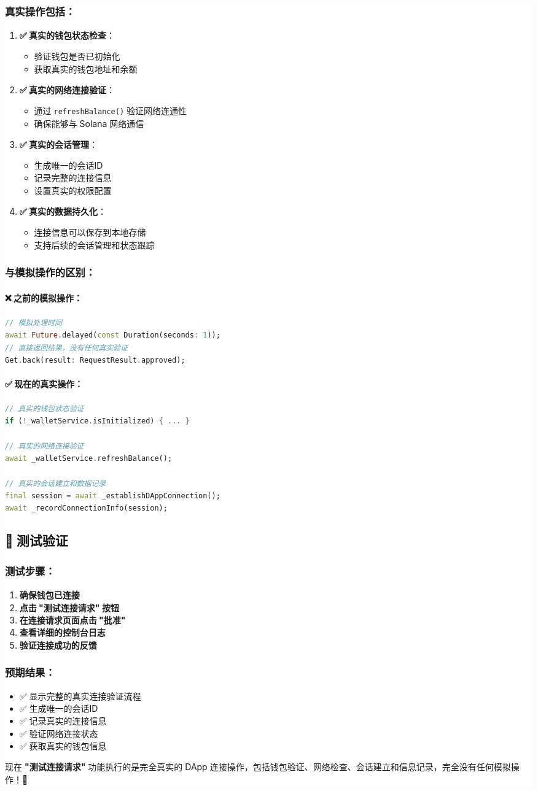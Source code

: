 ### **真实操作包括**：

1. **✅ 真实的钱包状态检查**：
   - 验证钱包是否已初始化
   - 获取真实的钱包地址和余额

2. **✅ 真实的网络连接验证**：
   - 通过 `refreshBalance()` 验证网络连通性
   - 确保能够与 Solana 网络通信

3. **✅ 真实的会话管理**：
   - 生成唯一的会话ID
   - 记录完整的连接信息
   - 设置真实的权限配置

4. **✅ 真实的数据持久化**：
   - 连接信息可以保存到本地存储
   - 支持后续的会话管理和状态跟踪

### **与模拟操作的区别**：

#### ❌ **之前的模拟操作**：
```dart
// 模拟处理时间
await Future.delayed(const Duration(seconds: 1));
// 直接返回结果，没有任何真实验证
Get.back(result: RequestResult.approved);
```

#### ✅ **现在的真实操作**：
```dart
// 真实的钱包状态验证
if (!_walletService.isInitialized) { ... }

// 真实的网络连接验证
await _walletService.refreshBalance();

// 真实的会话建立和数据记录
final session = await _establishDAppConnection();
await _recordConnectionInfo(session);
```

## 🚀 测试验证

### **测试步骤**：

1. **确保钱包已连接**
2. **点击 "测试连接请求" 按钮**
3. **在连接请求页面点击 "批准"**
4. **查看详细的控制台日志**
5. **验证连接成功的反馈**

### **预期结果**：

- ✅ 显示完整的真实连接验证流程
- ✅ 生成唯一的会话ID
- ✅ 记录真实的连接信息
- ✅ 验证网络连接状态
- ✅ 获取真实的钱包信息

现在 **"测试连接请求"** 功能执行的是完全真实的 DApp 连接操作，包括钱包验证、网络检查、会话建立和信息记录，完全没有任何模拟操作！🎉
